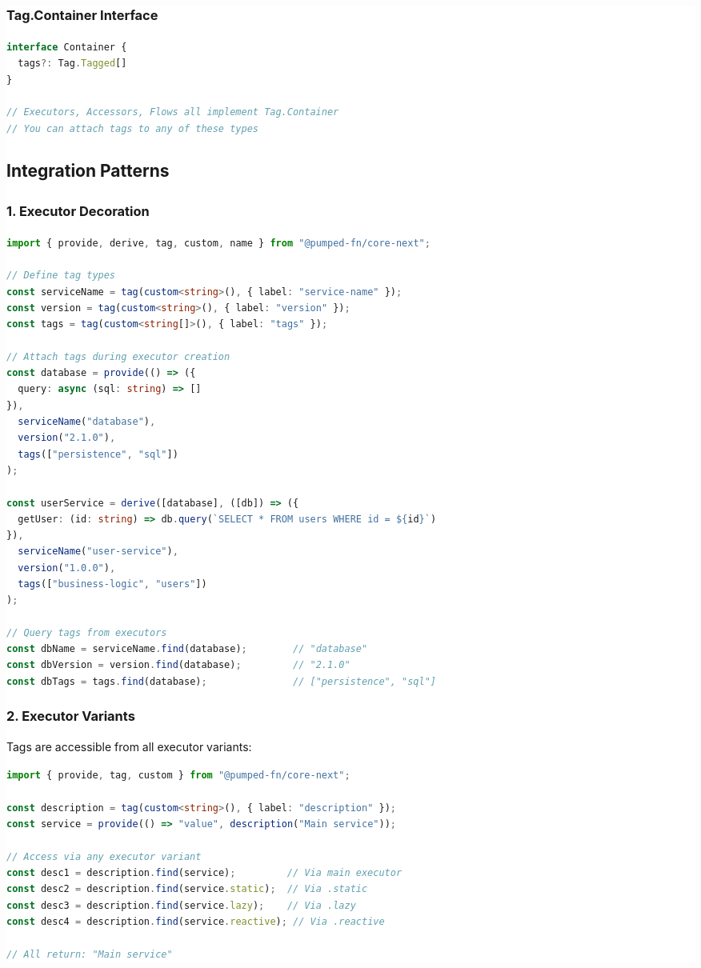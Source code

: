 ### Tag.Container Interface

```typescript
interface Container {
  tags?: Tag.Tagged[]
}

// Executors, Accessors, Flows all implement Tag.Container
// You can attach tags to any of these types
```

## Integration Patterns

### 1. Executor Decoration

```typescript
import { provide, derive, tag, custom, name } from "@pumped-fn/core-next";

// Define tag types
const serviceName = tag(custom<string>(), { label: "service-name" });
const version = tag(custom<string>(), { label: "version" });
const tags = tag(custom<string[]>(), { label: "tags" });

// Attach tags during executor creation
const database = provide(() => ({
  query: async (sql: string) => []
}),
  serviceName("database"),
  version("2.1.0"),
  tags(["persistence", "sql"])
);

const userService = derive([database], ([db]) => ({
  getUser: (id: string) => db.query(`SELECT * FROM users WHERE id = ${id}`)
}),
  serviceName("user-service"),
  version("1.0.0"),
  tags(["business-logic", "users"])
);

// Query tags from executors
const dbName = serviceName.find(database);        // "database"
const dbVersion = version.find(database);         // "2.1.0"
const dbTags = tags.find(database);               // ["persistence", "sql"]
```

### 2. Executor Variants

Tags are accessible from all executor variants:

```typescript
import { provide, tag, custom } from "@pumped-fn/core-next";

const description = tag(custom<string>(), { label: "description" });
const service = provide(() => "value", description("Main service"));

// Access via any executor variant
const desc1 = description.find(service);         // Via main executor
const desc2 = description.find(service.static);  // Via .static
const desc3 = description.find(service.lazy);    // Via .lazy
const desc4 = description.find(service.reactive); // Via .reactive

// All return: "Main service"
```
